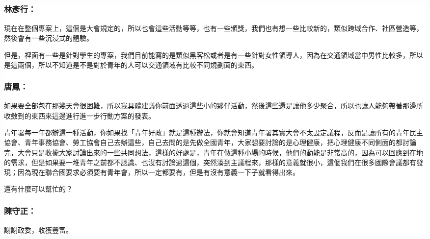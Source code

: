 ### 林彥行：
現在在整個專案上，這個是大會規定的，所以也會這些活動等等，也有一些頒獎，我們也有想一些比較新的，類似跨域合作、社區營造等，然後會有一些沉浸式的體驗。

但是，裡面有一些是針對學生的專案，我們目前能寫的是類似黑客松或者是有一些針對女性領導人，因為在交通領域當中男性比較多，所以是這兩個，所以不知道是不是對於青年的人可以交通領域有比較不同規劃面的東西。

### 唐鳳：
如果要全部包在那幾天會很困難，所以我具體建議你前面透過這些小的夥伴活動，然後這些還是讓他多少聚合，所以也讓人能夠帶著那邊所收斂到的東西來這邊進行進一步行動方案的發表。

青年署每一年都辦這一種活動，你如果找「青年好政」就是這種辦法，你就會知道青年署其實大會不太設定議程，反而是讓所有的青年民主協會、青年事務協會、勞工協會自己去辦這些，自己去問的是先做全國青年，大家想要討論的是心理健康，把心理健康不同側面的都討論完，大會只是收攏大家討論出來的一些共同想法，這樣的好處是，青年在做這種小場的時候，他們的動能是非常高的，因為可以回應到在地的需求，但是如果要一堆青年之前都不認識、也沒有討論過這個，突然湊到主議程來，那樣的意義就很小，這個我們在很多國際會議都有發現；因為現在聯合國要求必須要有青年會，所以一定都要有，但是有沒有意義一下子就看得出來。

還有什麼可以幫忙的？        

### 陳守正：
謝謝政委，收獲豐富。

